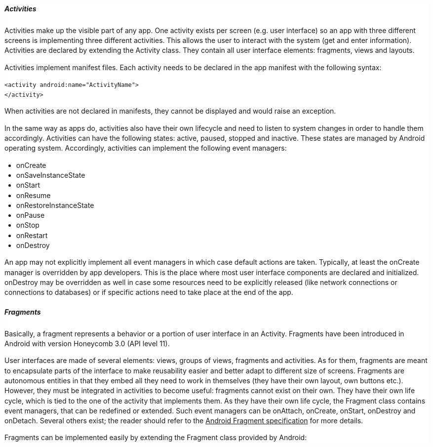 ##### Activities

Activities make up the visible part of any app. One activity exists per screen (e.g. user interface) so an app with three different screens is implementing three different activities. This allows the user to interact with the system (get and enter information). Activities are declared by extending the Activity class. They contain all user interface elements: fragments, views and layouts.

Activities implement manifest files. Each activity needs to be declared in the app manifest with the following syntax:

```
<activity android:name="ActivityName">
</activity>
```

When activities are not declared in manifests, they cannot be displayed and would raise an exception.

In the same way as apps do, activities also have their own lifecycle and need to listen to system changes in order to handle them accordingly. Activities can have the following states: active, paused, stopped and inactive. These states are managed by Android operating system. Accordingly, activities can implement the following event managers:

- onCreate
- onSaveInstanceState
- onStart
- onResume
- onRestoreInstanceState
- onPause
- onStop
- onRestart
- onDestroy

An app may not explicitly implement all event managers in which case default actions are taken. Typically, at least the onCreate manager is overridden by app developers. This is the place where most user interface components are declared and initialized. onDestroy may be overridden as well in case some resources need to be explicitly released (like network connections or connections to databases) or if specific actions need to take place at the end of the app.

##### Fragments

Basically, a fragment represents a behavior or a portion of user interface in an Activity. Fragments have been introduced in Android with version Honeycomb 3.0 (API level 11).

User interfaces are made of several elements: views, groups of views, fragments and activities. As for them, fragments are meant to encapsulate parts of the interface to make reusability easier and better adapt to different size of screens. Fragments are autonomous entities in that they embed all they need to work in themselves (they have their own layout, own buttons etc.). However, they must be integrated in activities to become useful: fragments cannot exist on their own. They have their own life cycle, which is tied to the one of the activity that implements them.
As they have their own life cycle, the Fragment class contains event managers, that can be redefined or extended. Such event managers can be onAttach, onCreate, onStart, onDestroy and onDetach. Several others exist; the reader should refer to the [Android Fragment specification](https://developer.android.com/reference/android/app/Fragment.html "Fragment Class") for more details.

Fragments can be implemented easily by extending the Fragment class provided by Android:
